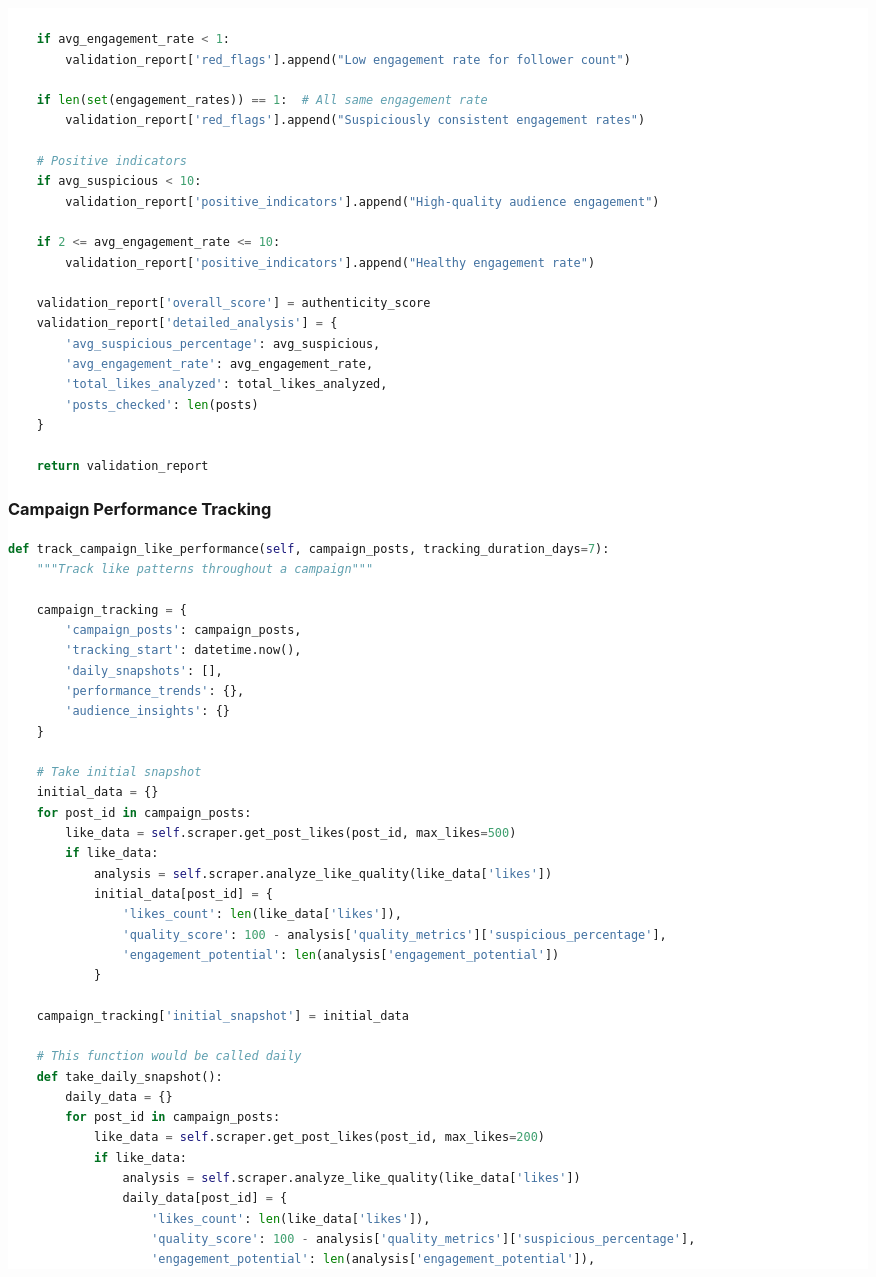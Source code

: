 ```python
    
    if avg_engagement_rate < 1:
        validation_report['red_flags'].append("Low engagement rate for follower count")
    
    if len(set(engagement_rates)) == 1:  # All same engagement rate
        validation_report['red_flags'].append("Suspiciously consistent engagement rates")
    
    # Positive indicators
    if avg_suspicious < 10:
        validation_report['positive_indicators'].append("High-quality audience engagement")
    
    if 2 <= avg_engagement_rate <= 10:
        validation_report['positive_indicators'].append("Healthy engagement rate")
    
    validation_report['overall_score'] = authenticity_score
    validation_report['detailed_analysis'] = {
        'avg_suspicious_percentage': avg_suspicious,
        'avg_engagement_rate': avg_engagement_rate,
        'total_likes_analyzed': total_likes_analyzed,
        'posts_checked': len(posts)
    }
    
    return validation_report
```

### Campaign Performance Tracking
```python
def track_campaign_like_performance(self, campaign_posts, tracking_duration_days=7):
    """Track like patterns throughout a campaign"""
    
    campaign_tracking = {
        'campaign_posts': campaign_posts,
        'tracking_start': datetime.now(),
        'daily_snapshots': [],
        'performance_trends': {},
        'audience_insights': {}
    }
    
    # Take initial snapshot
    initial_data = {}
    for post_id in campaign_posts:
        like_data = self.scraper.get_post_likes(post_id, max_likes=500)
        if like_data:
            analysis = self.scraper.analyze_like_quality(like_data['likes'])
            initial_data[post_id] = {
                'likes_count': len(like_data['likes']),
                'quality_score': 100 - analysis['quality_metrics']['suspicious_percentage'],
                'engagement_potential': len(analysis['engagement_potential'])
            }
    
    campaign_tracking['initial_snapshot'] = initial_data
    
    # This function would be called daily
    def take_daily_snapshot():
        daily_data = {}
        for post_id in campaign_posts:
            like_data = self.scraper.get_post_likes(post_id, max_likes=200)
            if like_data:
                analysis = self.scraper.analyze_like_quality(like_data['likes'])
                daily_data[post_id] = {
                    'likes_count': len(like_data['likes']),
                    'quality_score': 100 - analysis['quality_metrics']['suspicious_percentage'],
                    'engagement_potential': len(analysis['engagement_potential']),
```